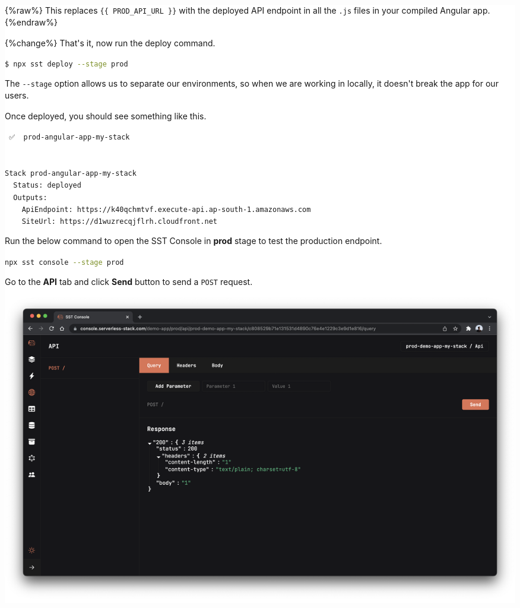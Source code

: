 {%raw%}
This replaces `{{ PROD_API_URL }}` with the deployed API endpoint in all the `.js` files in your compiled Angular app.
{%endraw%}

{%change%} That's it, now run the deploy command.

```bash
$ npx sst deploy --stage prod
```

The `--stage` option allows us to separate our environments, so when we are working in locally, it doesn't break the app for our users.

Once deployed, you should see something like this.

```bash
 ✅  prod-angular-app-my-stack


Stack prod-angular-app-my-stack
  Status: deployed
  Outputs:
    ApiEndpoint: https://k40qchmtvf.execute-api.ap-south-1.amazonaws.com
    SiteUrl: https://d1wuzrecqjflrh.cloudfront.net
```

Run the below command to open the SST Console in **prod** stage to test the production endpoint.

```bash
npx sst console --stage prod
```

Go to the **API** tab and click **Send** button to send a `POST` request.

![API explorer prod invocation response](/assets/examples/angular-app/api-explorer-prod-invocation-response.png)
